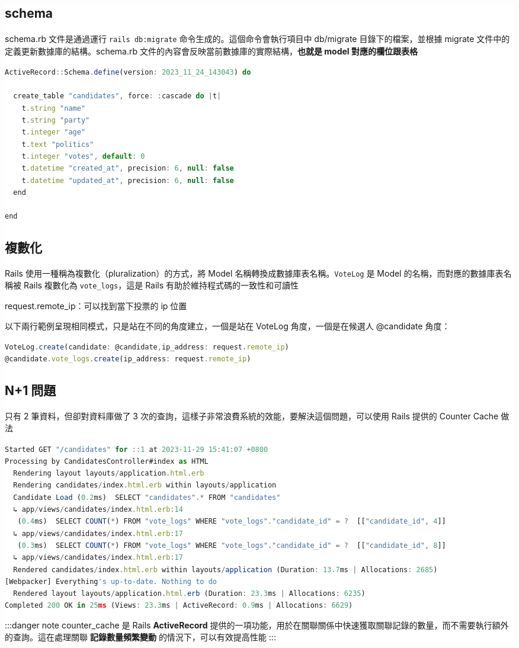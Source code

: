 ## schema

schema.rb 文件是通過運行 `rails db:migrate` 命令生成的。這個命令會執行項目中 db/migrate 目錄下的檔案，並根據 migrate 文件中的定義更新數據庫的結構。schema.rb 文件的內容會反映當前數據庫的實際結構，**也就是 model 對應的欄位跟表格**

```jsx title="db/schema.rb"
ActiveRecord::Schema.define(version: 2023_11_24_143043) do

  create_table "candidates", force: :cascade do |t|
    t.string "name"
    t.string "party"
    t.integer "age"
    t.text "politics"
    t.integer "votes", default: 0
    t.datetime "created_at", precision: 6, null: false
    t.datetime "updated_at", precision: 6, null: false
  end

end
```

## 複數化
Rails 使用一種稱為複數化（pluralization）的方式，將 Model 名稱轉換成數據庫表名稱。`VoteLog` 是 Model 的名稱，而對應的數據庫表名稱被 Rails 複數化為 `vote_logs`，這是 Rails 有助於維持程式碼的一致性和可讀性

request.remote_ip：可以找到當下投票的 ip 位置

以下兩行範例呈現相同模式，只是站在不同的角度建立，一個是站在 VoteLog 角度，一個是在候選人 @candidate 角度：
```js
VoteLog.create(candidate: @candidate,ip_address: request.remote_ip)
@candidate.vote_logs.create(ip_address: request.remote_ip)
```

## N+1 問題
只有 2 筆資料，但卻對資料庫做了 3 次的查詢，這樣子非常浪費系統的效能，要解決這個問題，可以使用 Rails 提供的 Counter Cache 做法

```js
Started GET "/candidates" for ::1 at 2023-11-29 15:41:07 +0800
Processing by CandidatesController#index as HTML
  Rendering layout layouts/application.html.erb
  Rendering candidates/index.html.erb within layouts/application
  Candidate Load (0.2ms)  SELECT "candidates".* FROM "candidates"
  ↳ app/views/candidates/index.html.erb:14
   (0.4ms)  SELECT COUNT(*) FROM "vote_logs" WHERE "vote_logs"."candidate_id" = ?  [["candidate_id", 4]]
  ↳ app/views/candidates/index.html.erb:17
   (0.3ms)  SELECT COUNT(*) FROM "vote_logs" WHERE "vote_logs"."candidate_id" = ?  [["candidate_id", 8]]
  ↳ app/views/candidates/index.html.erb:17
  Rendered candidates/index.html.erb within layouts/application (Duration: 13.7ms | Allocations: 2685)
[Webpacker] Everything's up-to-date. Nothing to do
  Rendered layout layouts/application.html.erb (Duration: 23.3ms | Allocations: 6235)
Completed 200 OK in 25ms (Views: 23.3ms | ActiveRecord: 0.9ms | Allocations: 6629)
```
:::danger note
counter_cache 是 Rails **ActiveRecord** 提供的一項功能，用於在關聯關係中快速獲取關聯記錄的數量，而不需要執行額外的查詢。這在處理關聯 **記錄數量頻繁變動** 的情況下，可以有效提高性能
:::
